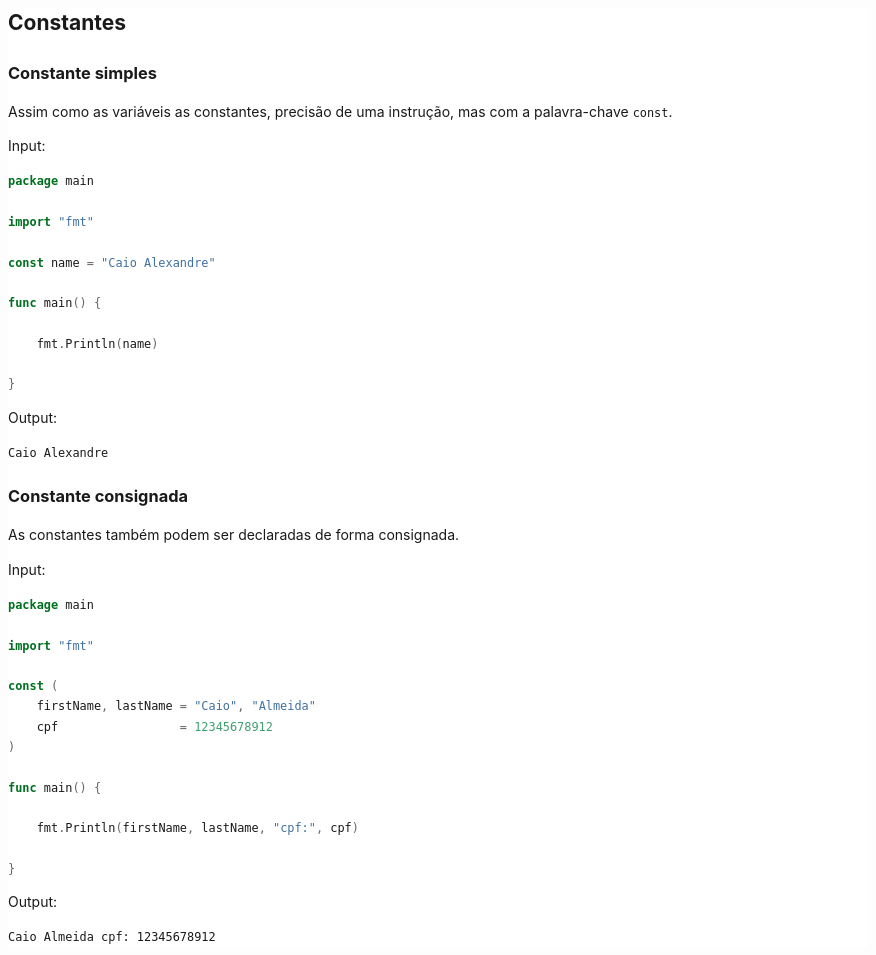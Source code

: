 ## Constantes

### Constante simples

Assim como as variáveis as constantes, precisão de uma instrução, mas com a palavra-chave ```const```.

Input:

```go
package main

import "fmt"

const name = "Caio Alexandre"

func main() {

	fmt.Println(name)

}
```

Output:

```bash
Caio Alexandre
```

### Constante consignada

As constantes também podem ser declaradas de forma consignada.

Input:

```go
package main

import "fmt"

const (
	firstName, lastName = "Caio", "Almeida"
	cpf                 = 12345678912
)

func main() {

	fmt.Println(firstName, lastName, "cpf:", cpf)

}
```

Output:

```bash
Caio Almeida cpf: 12345678912
```
